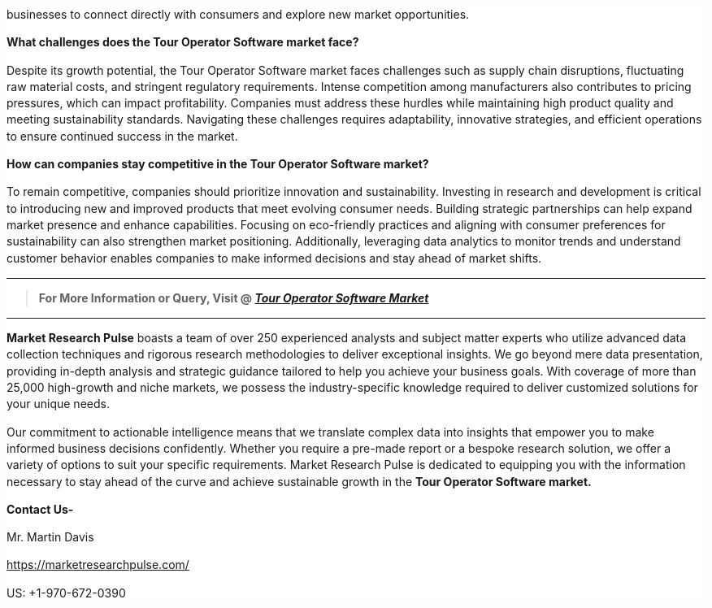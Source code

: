 businesses to connect directly with consumers and explore new market opportunities.</p><p><strong>What challenges does the Tour Operator Software market face?</strong></p><p>Despite its growth potential, the Tour Operator Software market faces challenges such as supply chain disruptions, fluctuating raw material costs, and stringent regulatory requirements. Intense competition among manufacturers also contributes to pricing pressures, which can impact profitability. Companies must address these hurdles while maintaining high product quality and meeting sustainability standards. Navigating these challenges requires adaptability, innovative strategies, and efficient operations to ensure continued success in the market.</p><p><strong>How can companies stay competitive in the Tour Operator Software market?</strong></p><p>To remain competitive, companies should prioritize innovation and sustainability. Investing in research and development is critical to introducing new and improved products that meet evolving consumer needs. Building strategic partnerships can help expand market presence and enhance capabilities. Focusing on eco-friendly practices and aligning with consumer preferences for sustainability can also strengthen market positioning. Additionally, leveraging data analytics to monitor trends and understand customer behavior enables companies to make informed decisions and stay ahead of market shifts.</p><hr /><blockquote><p><strong>For More Information or Query, Visit @&nbsp;<em><a href="https://marketresearchpulse.com/report/84143/tour-operator-software-market?utm_source=Linkedin&utm_medium=025">Tour Operator Software Market</a></em></strong></p></blockquote><hr /><p><strong>Market Research Pulse</strong> boasts a team of over 250 experienced analysts and subject matter experts who utilize advanced data collection techniques and rigorous research methodologies to deliver exceptional insights. We go beyond mere data presentation, providing in-depth analysis and strategic guidance tailored to help you achieve your business goals. With coverage of more than 25,000 high-growth and niche markets, we possess the industry-specific knowledge required to deliver customized solutions for your unique needs.</p><p>Our commitment to actionable intelligence means that we translate complex data into insights that empower you to make informed business decisions confidently. Whether you require a pre-made report or a bespoke research solution, we offer a variety of options to suit your specific requirements. Market Research Pulse is dedicated to equipping you with the information necessary to stay ahead of the curve and achieve sustainable growth in the <strong>Tour Operator Software market.</strong></p><p><strong>Contact Us-</strong></p><p>Mr. Martin Davis</p><p>https://marketresearchpulse.com/</p><p>US: +1-970-672-0390</p>
